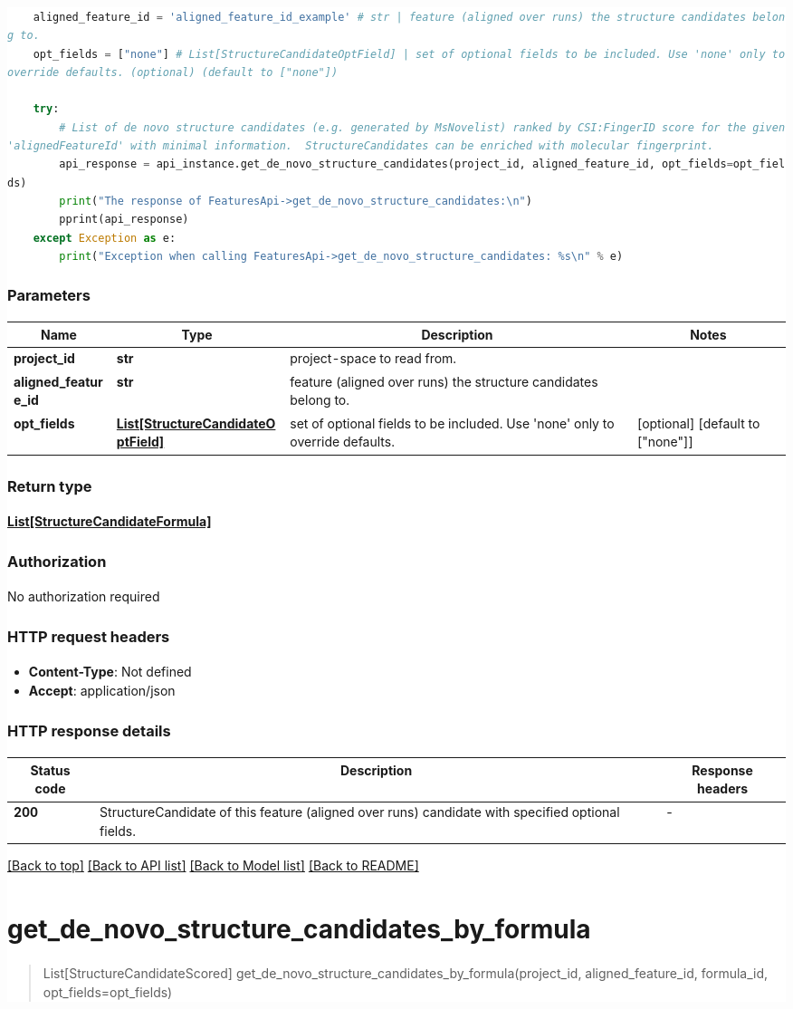 ```python
    aligned_feature_id = 'aligned_feature_id_example' # str | feature (aligned over runs) the structure candidates belong to.
    opt_fields = ["none"] # List[StructureCandidateOptField] | set of optional fields to be included. Use 'none' only to override defaults. (optional) (default to ["none"])

    try:
        # List of de novo structure candidates (e.g. generated by MsNovelist) ranked by CSI:FingerID score for the given 'alignedFeatureId' with minimal information.  StructureCandidates can be enriched with molecular fingerprint.
        api_response = api_instance.get_de_novo_structure_candidates(project_id, aligned_feature_id, opt_fields=opt_fields)
        print("The response of FeaturesApi->get_de_novo_structure_candidates:\n")
        pprint(api_response)
    except Exception as e:
        print("Exception when calling FeaturesApi->get_de_novo_structure_candidates: %s\n" % e)
```



### Parameters


Name | Type | Description  | Notes
------------- | ------------- | ------------- | -------------
 **project_id** | **str**| project-space to read from. | 
 **aligned_feature_id** | **str**| feature (aligned over runs) the structure candidates belong to. | 
 **opt_fields** | [**List[StructureCandidateOptField]**](StructureCandidateOptField.md)| set of optional fields to be included. Use &#39;none&#39; only to override defaults. | [optional] [default to [&quot;none&quot;]]

### Return type

[**List[StructureCandidateFormula]**](StructureCandidateFormula.md)

### Authorization

No authorization required

### HTTP request headers

 - **Content-Type**: Not defined
 - **Accept**: application/json

### HTTP response details

| Status code | Description | Response headers |
|-------------|-------------|------------------|
**200** | StructureCandidate of this feature (aligned over runs) candidate with specified optional fields. |  -  |

[[Back to top]](#) [[Back to API list]](../README.md#documentation-for-api-endpoints) [[Back to Model list]](../README.md#documentation-for-models) [[Back to README]](../README.md)

# **get_de_novo_structure_candidates_by_formula**
> List[StructureCandidateScored] get_de_novo_structure_candidates_by_formula(project_id, aligned_feature_id, formula_id, opt_fields=opt_fields)

